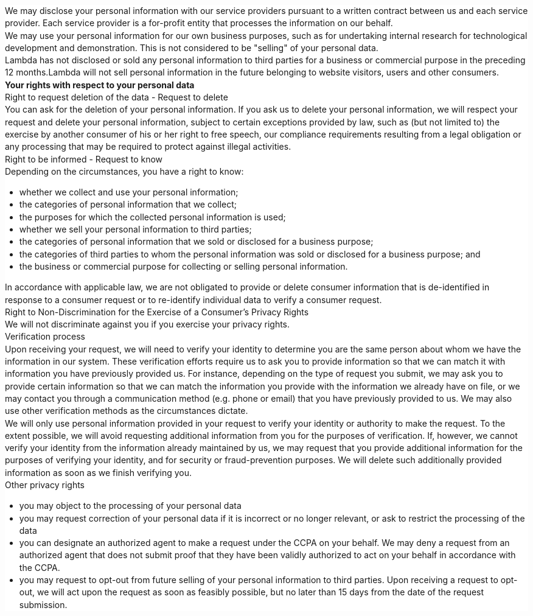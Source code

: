 We may disclose your personal information with our service providers pursuant to a written contract between us and each service provider. Each service provider is a for-profit entity that processes the information on our behalf.\
We may use your personal information for our own business purposes, such as for undertaking internal research for technological development and demonstration. This is not considered to be "selling" of your personal data.\
Lambda has not disclosed or sold any personal information to third parties for a business or commercial purpose in the preceding 12 months.Lambda will not sell personal information in the future belonging to website visitors, users and other consumers.\
**Your rights with respect to your personal data**\
Right to request deletion of the data - Request to delete\
You can ask for the deletion of your personal information. If you ask us to delete your personal information, we will respect your request and delete your personal information, subject to certain exceptions provided by law, such as (but not limited to) the exercise by another consumer of his or her right to free speech, our compliance requirements resulting from a legal obligation or any processing that may be required to protect against illegal activities.\
Right to be informed - Request to know\
Depending on the circumstances, you have a right to know:

* whether we collect and use your personal information;
* the categories of personal information that we collect;
* the purposes for which the collected personal information is used;
* whether we sell your personal information to third parties;
* the categories of personal information that we sold or disclosed for a business purpose;
* the categories of third parties to whom the personal information was sold or disclosed for a business purpose; and
* the business or commercial purpose for collecting or selling personal information.

In accordance with applicable law, we are not obligated to provide or delete consumer information that is de-identified in response to a consumer request or to re-identify individual data to verify a consumer request.\
Right to Non-Discrimination for the Exercise of a Consumer’s Privacy Rights\
We will not discriminate against you if you exercise your privacy rights.\
Verification process\
Upon receiving your request, we will need to verify your identity to determine you are the same person about whom we have the information in our system. These verification efforts require us to ask you to provide information so that we can match it with information you have previously provided us. For instance, depending on the type of request you submit, we may ask you to provide certain information so that we can match the information you provide with the information we already have on file, or we may contact you through a communication method (e.g. phone or email) that you have previously provided to us. We may also use other verification methods as the circumstances dictate.\
We will only use personal information provided in your request to verify your identity or authority to make the request. To the extent possible, we will avoid requesting additional information from you for the purposes of verification. If, however, we cannot verify your identity from the information already maintained by us, we may request that you provide additional information for the purposes of verifying your identity, and for security or fraud-prevention purposes. We will delete such additionally provided information as soon as we finish verifying you.\
Other privacy rights

* you may object to the processing of your personal data
* you may request correction of your personal data if it is incorrect or no longer relevant, or ask to restrict the processing of the data
* you can designate an authorized agent to make a request under the CCPA on your behalf. We may deny a request from an authorized agent that does not submit proof that they have been validly authorized to act on your behalf in accordance with the CCPA.
* you may request to opt-out from future selling of your personal information to third parties. Upon receiving a request to opt-out, we will act upon the request as soon as feasibly possible, but no later than 15 days from the date of the request submission.

